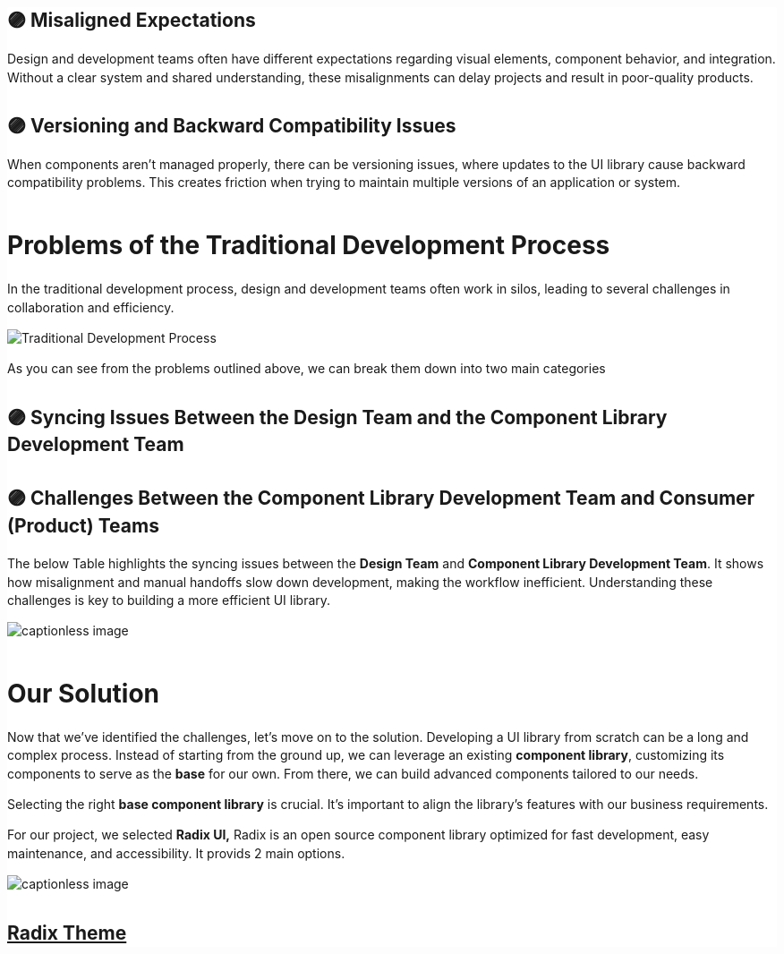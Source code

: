 ## 🟣 **Misaligned Expectations**

Design and development teams often have different expectations regarding visual elements, component behavior, and integration. Without a clear system and shared understanding, these misalignments can delay projects and result in poor-quality products.

## 🟣 **Versioning and Backward Compatibility Issues**

When components aren’t managed properly, there can be versioning issues, where updates to the UI library cause backward compatibility problems. This creates friction when trying to maintain multiple versions of an application or system.

# **Problems of the** Traditional Development Process​

In the traditional development process, design and development teams often work in silos, leading to several challenges in collaboration and efficiency.

![Traditional Development Process](https://miro.medium.com/v2/resize:fit:1400/format:webp/1*8wFteXCwYWJNynzEOZ0u0g.png)

As you can see from the problems outlined above, we can break them down into two main categories

## 🟣 **Syncing Issues Between the Design Team and the Component Library Development Team**

## 🟣 **Challenges Between the Component Library Development Team and Consumer (Product) Teams**

The below Table highlights the syncing issues between the **Design Team** and **Component Library Development Team**. It shows how misalignment and manual handoffs slow down development, making the workflow inefficient. Understanding these challenges is key to building a more efficient UI library.

![captionless image](https://miro.medium.com/v2/resize:fit:1400/format:webp/1*dZVcnj_0K04WN1N-5ere9g.png)

# Our Solution

Now that we’ve identified the challenges, let’s move on to the solution. Developing a UI library from scratch can be a long and complex process. Instead of starting from the ground up, we can leverage an existing **component library**, customizing its components to serve as the **base** for our own. From there, we can build advanced components tailored to our needs.

Selecting the right **base component library** is crucial. It’s important to align the library’s features with our business requirements.

For our project, we selected **Radix UI,** Radix is an open source component library optimized for fast development, easy maintenance, and accessibility. It provids 2 main options.

![captionless image](https://miro.medium.com/v2/resize:fit:1400/format:webp/1*8aLLFykBZePDNalDEljLLQ.png)

## [**Radix Theme**](https://www.radix-ui.com/)
